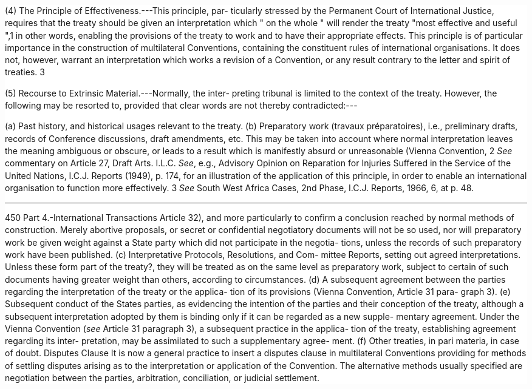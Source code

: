 (4) The Principle of Effectiveness.---This principle, par-
ticularly stressed by the Permanent Court of International
Justice, requires that the treaty should be given an interpretation
which " on the whole " will render the treaty "most effective
and useful ",1 in other words, enabling the provisions of the
treaty to work and to have their appropriate effects. This
principle is of particular importance in the construction of
multilateral Conventions, containing the constituent rules of
international organisations. It does not, however, warrant
an interpretation which works a revision of a Convention, or
any result contrary to the letter and spirit of treaties. 3

(5) Recourse to Extrinsic Material.---Normally, the inter-
preting tribunal is limited to the context of the treaty.
However, the following may be resorted to, provided that
clear words are not thereby contradicted:---

(a) Past history,
and historical usages relevant to the treaty. (b) Preparatory
work (travaux préparatoires), i.e., preliminary drafts, records
of Conference discussions, draft amendments, etc. This may
be taken into account where normal interpretation leaves the
meaning ambiguous or obscure, or leads to a result which is
manifestly absurd or unreasonable (Vienna Convention,
2
_See_ commentary on Article 27, Draft Arts. I.L.C.
_See_, e.g., Advisory Opinion on Reparation for Injuries Suffered in the
Service of the United Nations, I.C.J. Reports (1949), p. 174, for an illustration
of the application of this principle, in order to enable an international
organisation to function more effectively.
3 _See_ South West Africa Cases, 2nd Phase, I.C.J. Reports, 1966, 6, at p. 48.

------
450
Part 4.-International Transactions
Article 32), and more particularly to confirm a conclusion
reached by normal methods of construction. Merely abortive
proposals, or secret or confidential negotiatory documents
will not be so used, nor will preparatory work be given weight
against a State party which did not participate in the negotia-
tions, unless the records of such preparatory work have been
published. (c) Interpretative Protocols, Resolutions, and Com-
mittee Reports, setting out agreed interpretations. Unless
these form part of the treaty?, they will be treated as on the
same level as preparatory work, subject to certain of such
documents having greater weight than others, according to
circumstances. (d) A subsequent agreement between the
parties regarding the interpretation of the treaty or the applica-
tion of its provisions (Vienna Convention, Article 31 para-
graph 3). (e) Subsequent conduct of the States parties, as
evidencing the intention of the parties and their conception
of the treaty, although a subsequent interpretation adopted
by them is binding only if it can be regarded as a new supple-
mentary agreement. Under the Vienna Convention (_see_
Article 31 paragraph 3), a subsequent practice in the applica-
tion of the treaty, establishing agreement regarding its inter-
pretation, may be assimilated to such a supplementary agree-
ment. (f) Other treaties, in pari materia, in case of doubt.
Disputes Clause
It is now a general practice to insert a disputes clause in
multilateral Conventions providing for methods of settling
disputes arising as to the interpretation or application of the
Convention. The alternative methods usually specified are
negotiation between the parties, arbitration, conciliation, or
judicial settlement.